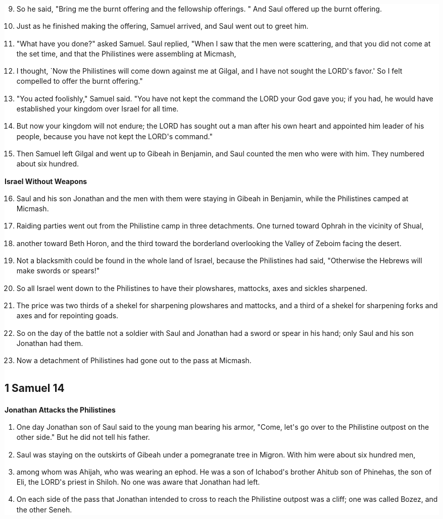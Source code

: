 9. So he said, "Bring me the burnt offering and the fellowship offerings. " And Saul offered up the burnt offering.

10. Just as he finished making the offering, Samuel arrived, and Saul went out to greet him.

11. "What have you done?" asked Samuel. Saul replied, "When I saw that the men were scattering, and that you did not come at the set time, and that the Philistines were assembling at Micmash,

12. I thought, `Now the Philistines will come down against me at Gilgal, and I have not sought the LORD's favor.' So I felt compelled to offer the burnt offering."

13. "You acted foolishly," Samuel said. "You have not kept the command the LORD your God gave you; if you had, he would have established your kingdom over Israel for all time.

14. But now your kingdom will not endure; the LORD has sought out a man after his own heart and appointed him leader of his people, because you have not kept the LORD's command."

15. Then Samuel left Gilgal and went up to Gibeah in Benjamin, and Saul counted the men who were with him. They numbered about six hundred.

__Israel Without Weapons__

16. Saul and his son Jonathan and the men with them were staying in Gibeah in Benjamin, while the Philistines camped at Micmash.

17. Raiding parties went out from the Philistine camp in three detachments. One turned toward Ophrah in the vicinity of Shual,

18. another toward Beth Horon, and the third toward the borderland overlooking the Valley of Zeboim facing the desert.

19. Not a blacksmith could be found in the whole land of Israel, because the Philistines had said, "Otherwise the Hebrews will make swords or spears!"

20. So all Israel went down to the Philistines to have their plowshares, mattocks, axes and sickles sharpened.

21. The price was two thirds of a shekel for sharpening plowshares and mattocks, and a third of a shekel for sharpening forks and axes and for repointing goads.

22. So on the day of the battle not a soldier with Saul and Jonathan had a sword or spear in his hand; only Saul and his son Jonathan had them.

23. Now a detachment of Philistines had gone out to the pass at Micmash.

## 1 Samuel 14

__Jonathan Attacks the Philistines__

1. One day Jonathan son of Saul said to the young man bearing his armor, "Come, let's go over to the Philistine outpost on the other side." But he did not tell his father.

2. Saul was staying on the outskirts of Gibeah under a pomegranate tree in Migron. With him were about six hundred men,

3. among whom was Ahijah, who was wearing an ephod. He was a son of Ichabod's brother Ahitub son of Phinehas, the son of Eli, the LORD's priest in Shiloh. No one was aware that Jonathan had left.

4. On each side of the pass that Jonathan intended to cross to reach the Philistine outpost was a cliff; one was called Bozez, and the other Seneh.
